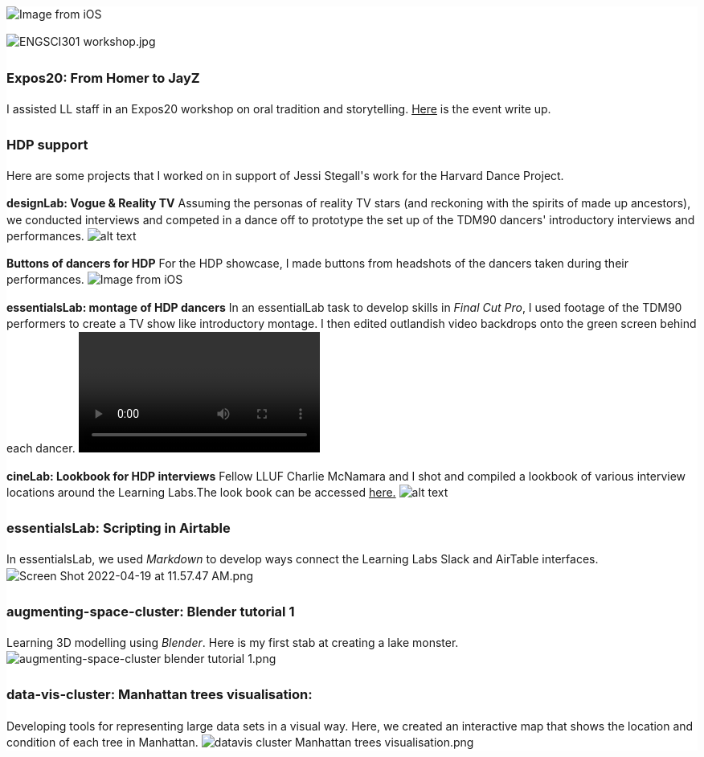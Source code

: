 ![Image from iOS](https://files.slack.com/files-pri/T0HTW3H0V-F03BQ5YT4N6/image_from_ios.jpg?pub_secret=f5978085f1)

![ENGSCI301 workshop.jpg](https://files.slack.com/files-pri/T0HTW3H0V-F03EFJG6DND/engsci301_workshop.jpg?pub_secret=815e68be96)

### Expos20: From Homer to JayZ
I assisted LL staff in an Expos20 workshop on oral tradition and storytelling. [Here](https://hackmd.io/2fxmzlzfTzaZrxRk3VqGnw) is the event write up.



### HDP support
Here are some projects that I worked on in support of Jessi Stegall's work for the Harvard Dance Project.

**designLab: Vogue & Reality TV**
Assuming the personas of reality TV stars (and reckoning with the spirits of made up ancestors), we conducted interviews and competed in a dance off to prototype the set up of the TDM90 dancers' introductory interviews and performances. 
![alt text](https://files.slack.com/files-pri/T0HTW3H0V-F033BN2NE07/vogue-02_540.gif?pub_secret=0d2dbb9a8b)

**Buttons of dancers for HDP**
For the HDP showcase, I made buttons from headshots of the dancers taken during their performances.
![Image from iOS](https://files.slack.com/files-pri/T0HTW3H0V-F03A8PM9UAJ/image_from_ios.jpg?pub_secret=cd7c4176f0)

**essentialsLab: montage of HDP dancers**
In an essentialLab task to develop skills in *Final Cut Pro*, I used footage of the TDM90 performers to create a TV show like introductory montage. I then edited outlandish video backdrops onto the green screen behind each dancer.
![alt text](https://files.slack.com/files-pri/T0HTW3H0V-F03CFDGSW11/ammara.mp4?pub_secret=d012c60c88)


**cineLab: Lookbook for HDP interviews**
Fellow LLUF Charlie McNamara and I shot and compiled a lookbook of various interview locations around the Learning Labs.The look book can be accessed [here.](https://www.canva.com/design/DAE3OUURwjc/Uq7z-Wvr778sN0nqPvzaAA/view?website#2)
![alt text](https://files.slack.com/files-pri/T0HTW3H0V-F031NCQ72TW/screen_shot_2022-02-03_at_4.03.27_pm.png?pub_secret=a5e24642ec)


### essentialsLab: Scripting in Airtable
In essentialsLab, we used *Markdown* to develop ways connect the Learning Labs Slack and AirTable interfaces. 
![Screen Shot 2022-04-19 at 11.57.47 AM.png](https://files.slack.com/files-pri/T0HTW3H0V-F03C45S0ASG/screen_shot_2022-04-19_at_11.57.47_am.png?pub_secret=d7d0803d6d)

### augmenting-space-cluster: Blender tutorial 1
Learning 3D modelling using *Blender*. Here is my first stab at creating a lake monster.
![augmenting-space-cluster blender tutorial 1.png](https://files.slack.com/files-pri/T0HTW3H0V-F03DYTEPVHB/augmenting-space-cluster_blender_tutorial_1.png?pub_secret=7b11846b95)

### data-vis-cluster: Manhattan trees visualisation:
Developing tools for representing large data sets in a visual way. Here, we created an interactive map that shows the location and condition of each tree in Manhattan.
![datavis cluster Manhattan trees visualisation.png](https://files.slack.com/files-pri/T0HTW3H0V-F03E1QDN9H8/datavis_cluster_manhattan_trees_visualisation.png?pub_secret=e6abacdeca)
